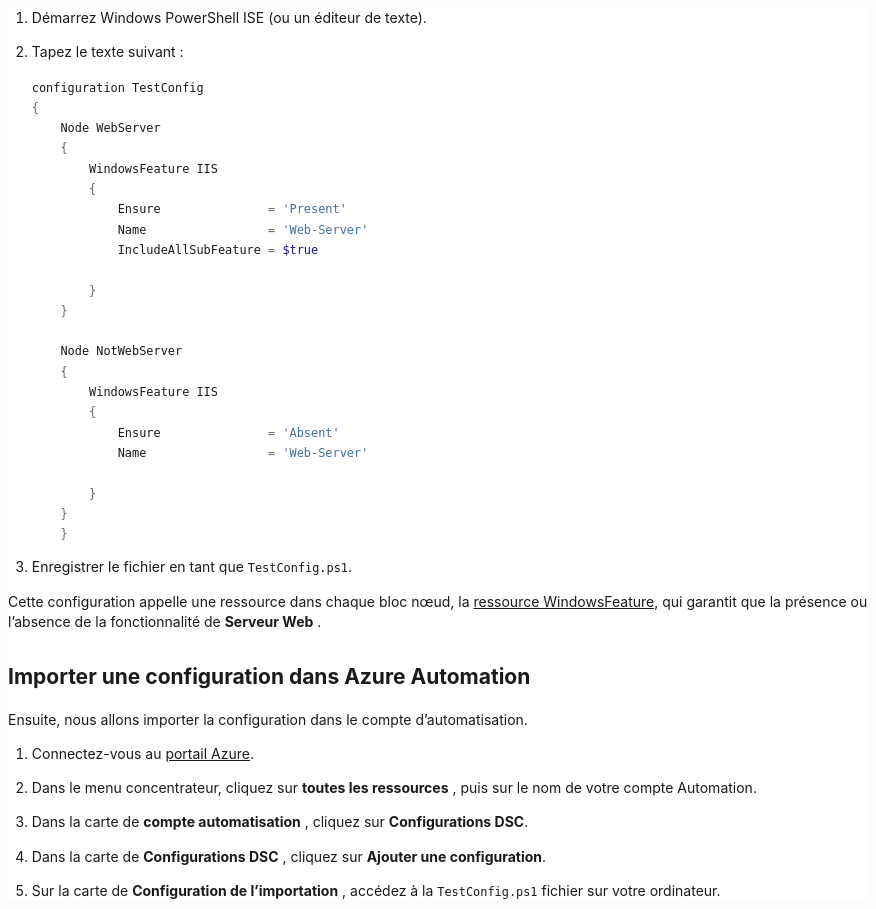 1. Démarrez Windows PowerShell ISE (ou un éditeur de texte).

2. Tapez le texte suivant :

    ```powershell
    configuration TestConfig
    {
        Node WebServer
        {
            WindowsFeature IIS
            {
                Ensure               = 'Present'
                Name                 = 'Web-Server'
                IncludeAllSubFeature = $true

            }
        }

        Node NotWebServer
        {
            WindowsFeature IIS
            {
                Ensure               = 'Absent'
                Name                 = 'Web-Server'

            }
        }
        }
    ```
3. Enregistrer le fichier en tant que `TestConfig.ps1`.

Cette configuration appelle une ressource dans chaque bloc nœud, la [ressource WindowsFeature](https://msdn.microsoft.com/powershell/dsc/windowsfeatureresource), qui garantit que la présence ou l’absence de la fonctionnalité de **Serveur Web** .

## <a name="importing-a-configuration-into-azure-automation"></a>Importer une configuration dans Azure Automation

Ensuite, nous allons importer la configuration dans le compte d’automatisation.

1. Connectez-vous au [portail Azure](https://portal.azure.com).

2. Dans le menu concentrateur, cliquez sur **toutes les ressources** , puis sur le nom de votre compte Automation.

3. Dans la carte de **compte automatisation** , cliquez sur **Configurations DSC**.

4. Dans la carte de **Configurations DSC** , cliquez sur **Ajouter une configuration**.

5. Sur la carte de **Configuration de l’importation** , accédez à la `TestConfig.ps1` fichier sur votre ordinateur.
    